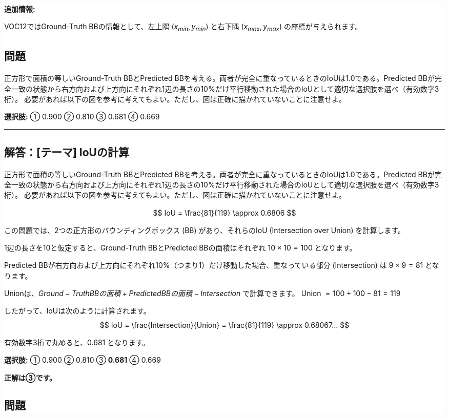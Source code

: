 
**追加情報:**

VOC12ではGround-Truth BBの情報として、左上隅 ($x_{min}, y_{min}$) と右下隅 ($x_{max}, y_{max}$) の座標が与えられます。

## 問題

正方形で面積の等しいGround-Truth BBとPredicted BBを考える。両者が完全に重なっているときのIoUは1.0である。Predicted BBが完全一致の状態から右方向および上方向にそれぞれ1辺の長さの10%だけ平行移動された場合のIoUとして適切な選択肢を選べ（有効数字3桁）。
必要があれば以下の図を参考に考えてもよい。ただし、図は正確に描かれていないことに注意せよ。


**選択肢:**
① 0.900
② 0.810
③ 0.681
④ 0.669

---

## 解答：[テーマ] IoUの計算

正方形で面積の等しいGround-Truth BBとPredicted BBを考える。両者が完全に重なっているときのIoUは1.0である。Predicted BBが完全一致の状態から右方向および上方向にそれぞれ1辺の長さの10%だけ平行移動された場合のIoUとして適切な選択肢を選べ（有効数字3桁）。
必要があれば以下の図を参考に考えてもよい。ただし、図は正確に描かれていないことに注意せよ。


$$
IoU = \frac{81}{119} \approx 0.6806
$$

この問題では、2つの正方形のバウンディングボックス (BB) があり、それらのIoU (Intersection over Union) を計算します。

1辺の長さを10と仮定すると、Ground-Truth BBとPredicted BBの面積はそれぞれ $10 \times 10 = 100$ となります。

Predicted BBが右方向および上方向にそれぞれ10%（つまり1）だけ移動した場合、重なっている部分 (Intersection) は $9 \times 9 = 81$ となります。

Unionは、$Ground-Truth BBの面積 + Predicted BBの面積 - Intersection$ で計算できます。
Union $= 100 + 100 - 81 = 119$

したがって、IoUは次のように計算されます。
$$
IoU = \frac{Intersection}{Union} = \frac{81}{119} \approx 0.68067...
$$

有効数字3桁で丸めると、$0.681$ となります。

**選択肢:**
① 0.900
② 0.810
③ **0.681**
④ 0.669

**正解は③です。**

## 問題
